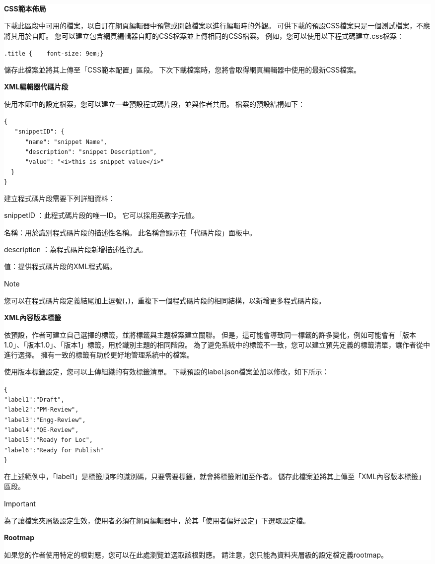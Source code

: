 **CSS範本佈局**

下載此區段中可用的檔案，以自訂在網頁編輯器中預覽或開啟檔案以進行編輯時的外觀。 可供下載的預設CSS檔案只是一個測試檔案，不應將其用於自訂。 您可以建立包含網頁編輯器自訂的CSS檔案並上傳相同的CSS檔案。 例如，您可以使用以下程式碼建立.css檔案：

```
.title {    font-size: 9em;}
```

儲存此檔案並將其上傳至「CSS範本配置」區段。 下次下載檔案時，您將會取得網頁編輯器中使用的最新CSS檔案。

**XML編輯器代碼片段**

使用本節中的設定檔案，您可以建立一些預設程式碼片段，並與作者共用。 檔案的預設結構如下：

```
{
   "snippetID": {
      "name": "snippet Name",
      "description": "snippet Description",
      "value": "<i>this is snippet value</i>"
  }
}
```

建立程式碼片段需要下列詳細資料：

snippetID ：此程式碼片段的唯一ID。 它可以採用英數字元值。

名稱：用於識別程式碼片段的描述性名稱。 此名稱會顯示在「代碼片段」面板中。

description ：為程式碼片段新增描述性資訊。

值：提供程式碼片段的XML程式碼。

>[!NOTE]
>
> 您可以在程式碼片段定義結尾加上逗號\(，\)，重複下一個程式碼片段的相同結構，以新增更多程式碼片段。

**XML內容版本標籤**

依預設，作者可建立自己選擇的標籤，並將標籤與主題檔案建立關聯。 但是，這可能會導致同一標籤的許多變化，例如可能會有「版本1.0」、「版本1.0」、「版本1」標籤，用於識別主題的相同階段。 為了避免系統中的標籤不一致，您可以建立預先定義的標籤清單，讓作者從中進行選擇。 擁有一致的標籤有助於更好地管理系統中的檔案。

使用版本標籤設定，您可以上傳組織的有效標籤清單。 下載預設的label.json檔案並加以修改，如下所示：

```
{
"label1":"Draft",
"label2":"PM-Review",
"label3":"Engg-Review",
"label4":"QE-Review",
"label5":"Ready for Loc",
"label6":"Ready for Publish"
}
```

在上述範例中，「label1」是標籤順序的識別碼，只要需要標籤，就會將標籤附加至作者。 儲存此檔案並將其上傳至「XML內容版本標籤」區段。

>[!IMPORTANT]
>
> 為了讓檔案夾層級設定生效，使用者必須在網頁編輯器中，於其「使用者偏好設定」下選取設定檔。

**Rootmap**

如果您的作者使用特定的根對應，您可以在此處瀏覽並選取該根對應。 請注意，您只能為資料夾層級的設定檔定義rootmap。
